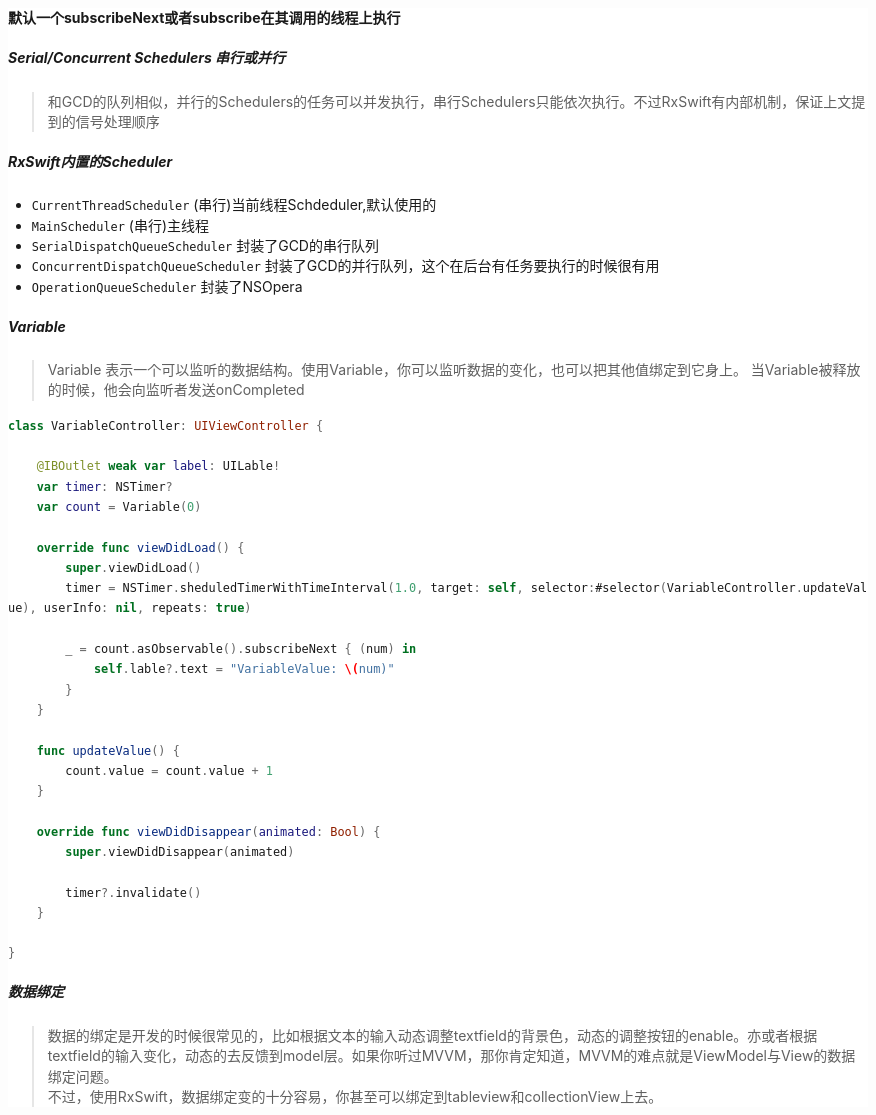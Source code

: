 **默认一个subscribeNext或者subscribe在其调用的线程上执行**

##### Serial/Concurrent Schedulers 串行或并行

> 和GCD的队列相似，并行的Schedulers的任务可以并发执行，串行Schedulers只能依次执行。不过RxSwift有内部机制，保证上文提到的信号处理顺序


##### RxSwift内置的Scheduler

* `CurrentThreadScheduler` (串行)当前线程Schdeduler,默认使用的
* `MainScheduler` (串行)主线程
* `SerialDispatchQueueScheduler` 封装了GCD的串行队列
* `ConcurrentDispatchQueueScheduler` 封装了GCD的并行队列，这个在后台有任务要执行的时候很有用
* `OperationQueueScheduler` 封装了NSOpera

##### Variable

> Variable 表示一个可以监听的数据结构。使用Variable，你可以监听数据的变化，也可以把其他值绑定到它身上。
> 当Variable被释放的时候，他会向监听者发送onCompleted

```swift
class VariableController: UIViewController {

    @IBOutlet weak var label: UILable!
    var timer: NSTimer?
    var count = Variable(0)

    override func viewDidLoad() {
        super.viewDidLoad()
        timer = NSTimer.sheduledTimerWithTimeInterval(1.0, target: self, selector:#selector(VariableController.updateValue), userInfo: nil, repeats: true)

        _ = count.asObservable().subscribeNext { (num) in
            self.lable?.text = "VariableValue: \(num)"
        }
    }

    func updateValue() {
        count.value = count.value + 1
    }

    override func viewDidDisappear(animated: Bool) {
        super.viewDidDisappear(animated)

        timer?.invalidate()
    }

}
```

##### 数据绑定

> 数据的绑定是开发的时候很常见的，比如根据文本的输入动态调整textfield的背景色，动态的调整按钮的enable。亦或者根据
> textfield的输入变化，动态的去反馈到model层。如果你听过MVVM，那你肯定知道，MVVM的难点就是ViewModel与View的数据绑定问题。<br>
> 不过，使用RxSwift，数据绑定变的十分容易，你甚至可以绑定到tableview和collectionView上去。
